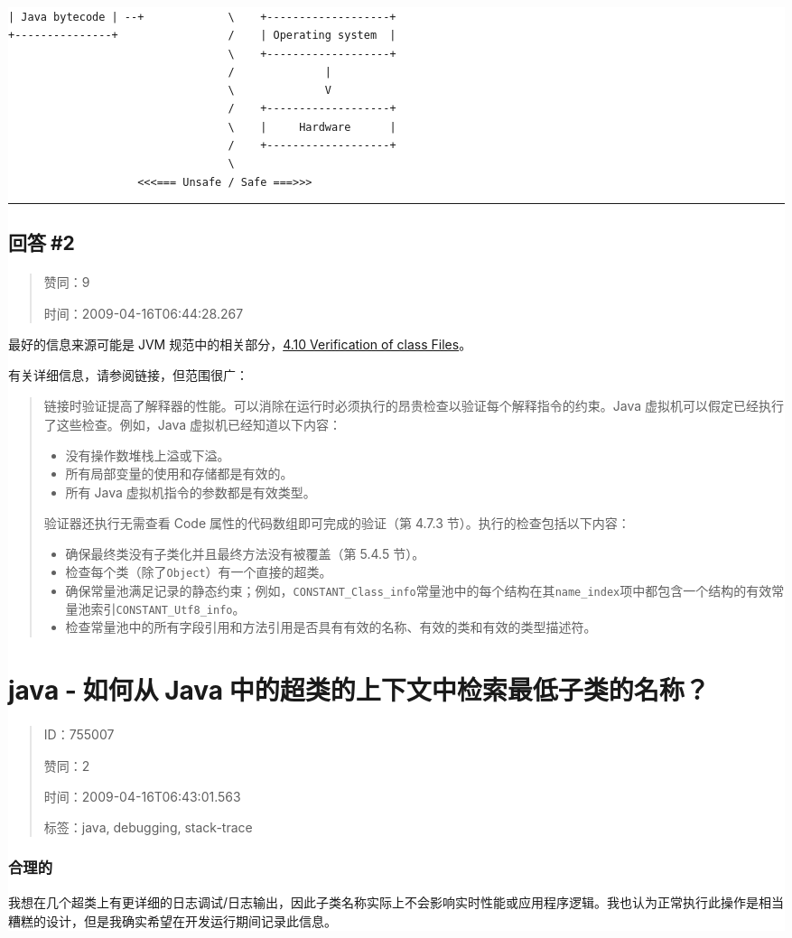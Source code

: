 ```
| Java bytecode | --+             \    +-------------------+
+---------------+                 /    | Operating system  |
                                  \    +-------------------+
                                  /              |
                                  \              V
                                  /    +-------------------+
                                  \    |     Hardware      |
                                  /    +-------------------+
                                  \
                    <<<=== Unsafe / Safe ===>>> 
```

* * *

## 回答 #2

> 赞同：9
> 
> 时间：2009-04-16T06:44:28.267

最好的信息来源可能是 JVM 规范中的相关部分，[4.10 Verification of class Files](https://docs.oracle.com/javase/specs/jvms/se7/html/jvms-4.html#jvms-4.10)。

有关详细信息，请参阅链接，但范围很广：

> 链接时验证提高了解释器的性能。可以消除在运行时必须执行的昂贵检查以验证每个解释指令的约束。Java 虚拟机可以假定已经执行了这些检查。例如，Java 虚拟机已经知道以下内容：
> 
> *   没有操作数堆栈上溢或下溢。
> *   所有局部变量的使用和存储都是有效的。
> *   所有 Java 虚拟机指令的参数都是有效类型。
> 
> 验证器还执行无需查看 Code 属性的代码数组即可完成的验证（第 4.7.3 节）。执行的检查包括以下内容：
> 
> *   确保最终类没有子类化并且最终方法没有被覆盖（第 5.4.5 节）。
> *   检查每个类（除了`Object`）有一个直接的超类。
> *   确保常量池满足记录的静态约束；例如，`CONSTANT_Class_info`常量池中的每个结构在其`name_index`项中都包含一个结构的有效常量池索引`CONSTANT_Utf8_info`。
> *   检查常量池中的所有字段引用和方法引用是否具有有效的名称、有效的类和有效的类型描述符。

# java - 如何从 Java 中的超类的上下文中检索最低子类的名称？

> ID：755007
> 
> 赞同：2
> 
> 时间：2009-04-16T06:43:01.563
> 
> 标签：java, debugging, stack-trace

### 合理的

我想在几个超类上有更详细的日志调试/日志输出，因此子类名称实际上不会影响实时性能或应用程序逻辑。我也认为正常执行此操作是相当糟糕的设计，但是我确实希望在开发运行期间记录此信息。
